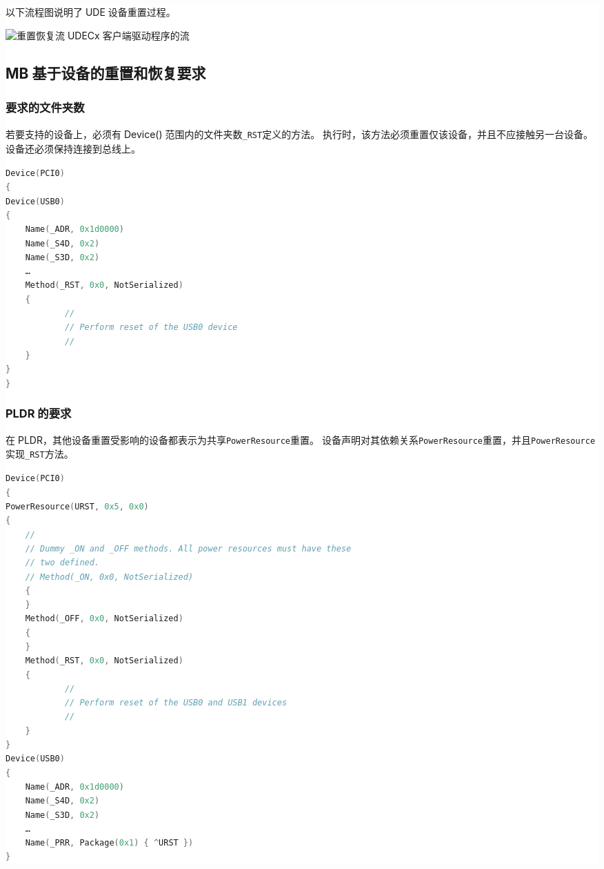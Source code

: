 以下流程图说明了 UDE 设备重置过程。

![重置恢复流 UDECx 客户端驱动程序的流](images/mb-self-healing-udecx-reset.png "UDECx 客户端的重置恢复驱动程序调用流。")


## <a name="requirements-for-mb-device-based-reset-and-recovery"></a>MB 基于设备的重置和恢复要求

### <a name="requirements-for-fldr"></a>要求的文件夹数

若要支持的设备上，必须有 Device() 范围内的文件夹数`_RST`定义的方法。 执行时，该方法必须重置仅该设备，并且不应接触另一台设备。 设备还必须保持连接到总线上。 

```cpp
Device(PCI0)  
{  
Device(USB0)  
{  
    Name(_ADR, 0x1d0000)  
    Name(_S4D, 0x2)  
    Name(_S3D, 0x2)  
    …  
    Method(_RST, 0x0, NotSerialized)  
    {  
            //  
            // Perform reset of the USB0 device  
            //  
    } 
} 
} 
```

### <a name="requirements-for-pldr"></a>PLDR 的要求

在 PLDR，其他设备重置受影响的设备都表示为共享`PowerResource`重置。 设备声明对其依赖关系`PowerResource`重置，并且`PowerResource`实现`_RST`方法。 

```cpp
Device(PCI0)  
{  
PowerResource(URST, 0x5, 0x0)  
{  
    //  
    // Dummy _ON and _OFF methods. All power resources must have these  
    // two defined.  
    // Method(_ON, 0x0, NotSerialized)  
    {  
    }  
    Method(_OFF, 0x0, NotSerialized)  
    {  
    }  
    Method(_RST, 0x0, NotSerialized)  
    {  
            //  
            // Perform reset of the USB0 and USB1 devices  
            //  
    } 
}  
Device(USB0)  
{  
    Name(_ADR, 0x1d0000)  
    Name(_S4D, 0x2)  
    Name(_S3D, 0x2)  
    …  
    Name(_PRR, Package(0x1) { ^URST })  
}  
```
